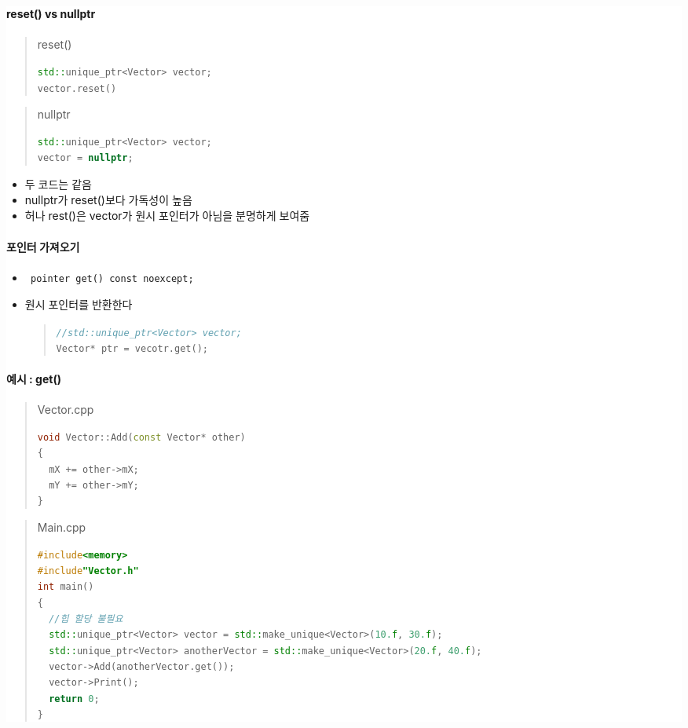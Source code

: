 
#### reset() vs nullptr

> reset()
>
> ```cpp
> std::unique_ptr<Vector> vector;
> vector.reset()
> ```

> nullptr
>
> ```cpp
> std::unique_ptr<Vector> vector;
> vector = nullptr;
> ```

* 두 코드는 같음
* nullptr가 reset()보다 가독성이 높음
* 허나 rest()은 vector가 원시 포인터가 아님을 분명하게 보여줌



#### 포인터 가져오기

* `  pointer get() const noexcept;  `

* 원시 포인터를 반환한다

  > ```cpp
  > //std::unique_ptr<Vector> vector;
  > Vector* ptr = vecotr.get();
  > ```



#### 예시 : get()

> Vector.cpp
>
> ```cpp
> void Vector::Add(const Vector* other)
> {
> 	mX += other->mX;
> 	mY += other->mY;
> }
> ```

> Main.cpp
>
> ```cpp
> #include<memory>
> #include"Vector.h"
> int main()
> {
> 	//힙 할당 불필요
> 	std::unique_ptr<Vector> vector = std::make_unique<Vector>(10.f, 30.f);
> 	std::unique_ptr<Vector> anotherVector = std::make_unique<Vector>(20.f, 40.f);
> 	vector->Add(anotherVector.get());
> 	vector->Print();
> 	return 0;
> }
> ```
